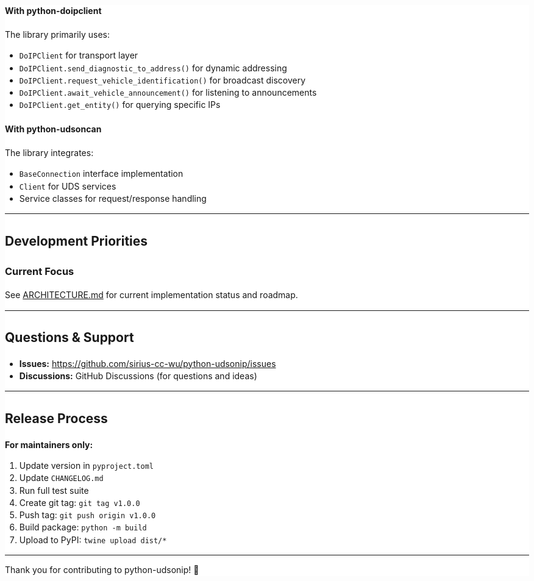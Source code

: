 #### With python-doipclient

The library primarily uses:
- `DoIPClient` for transport layer
- `DoIPClient.send_diagnostic_to_address()` for dynamic addressing
- `DoIPClient.request_vehicle_identification()` for broadcast discovery
- `DoIPClient.await_vehicle_announcement()` for listening to announcements
- `DoIPClient.get_entity()` for querying specific IPs

#### With python-udsoncan

The library integrates:
- `BaseConnection` interface implementation
- `Client` for UDS services
- Service classes for request/response handling

---

## Development Priorities

### Current Focus

See [ARCHITECTURE.md](ARCHITECTURE.md) for current implementation status and roadmap.

---

## Questions & Support

- **Issues:** https://github.com/sirius-cc-wu/python-udsonip/issues
- **Discussions:** GitHub Discussions (for questions and ideas)

---

## Release Process

**For maintainers only:**

1. Update version in `pyproject.toml`
2. Update `CHANGELOG.md`
3. Run full test suite
4. Create git tag: `git tag v1.0.0`
5. Push tag: `git push origin v1.0.0`
6. Build package: `python -m build`
7. Upload to PyPI: `twine upload dist/*`

---

Thank you for contributing to python-udsonip! 🚀